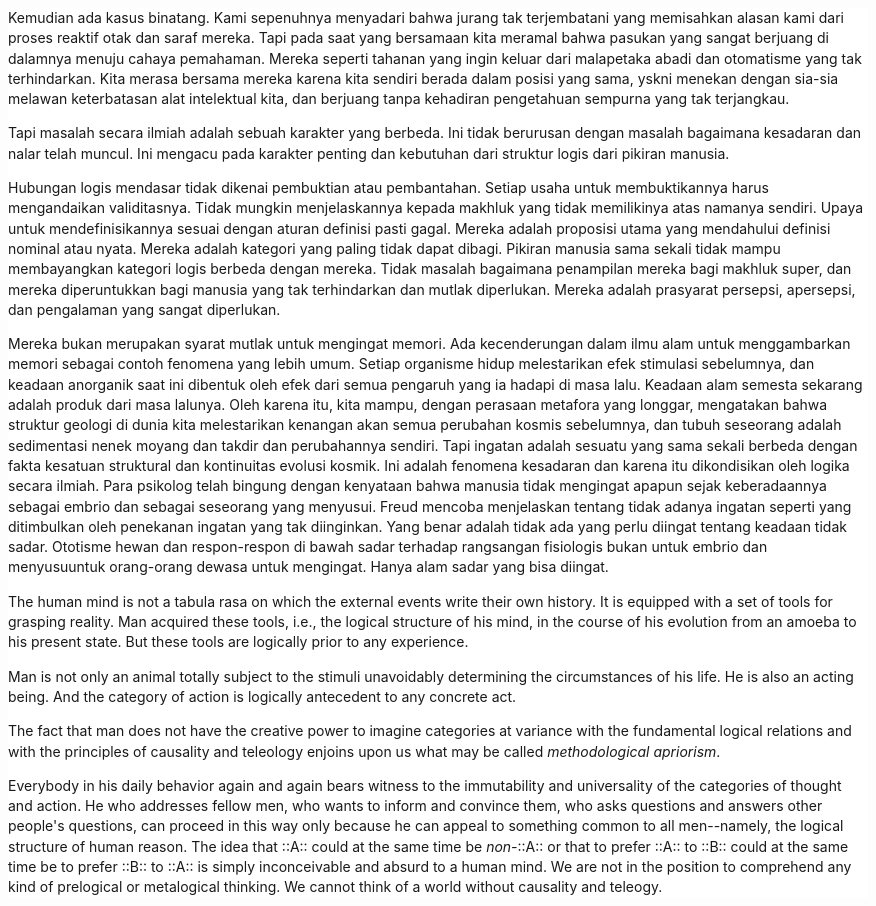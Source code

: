 Kemudian ada kasus binatang. Kami sepenuhnya menyadari bahwa jurang tak terjembatani yang memisahkan alasan kami dari proses reaktif otak dan saraf mereka. Tapi pada saat yang bersamaan kita meramal bahwa pasukan yang sangat berjuang di dalamnya menuju cahaya pemahaman. Mereka seperti tahanan yang ingin keluar dari malapetaka abadi dan otomatisme yang tak terhindarkan. Kita merasa bersama mereka karena kita sendiri berada dalam posisi yang sama, yskni menekan dengan sia-sia melawan keterbatasan alat intelektual kita, dan berjuang tanpa kehadiran pengetahuan sempurna yang tak terjangkau.

Tapi masalah secara ilmiah adalah sebuah karakter yang berbeda. Ini tidak berurusan dengan masalah bagaimana kesadaran dan nalar telah muncul. Ini mengacu pada karakter penting dan kebutuhan dari struktur logis dari pikiran manusia.

Hubungan logis mendasar tidak dikenai pembuktian atau pembantahan. Setiap usaha untuk membuktikannya harus mengandaikan validitasnya. Tidak mungkin menjelaskannya kepada makhluk yang tidak memilikinya atas namanya sendiri. Upaya untuk mendefinisikannya sesuai dengan aturan definisi pasti gagal. Mereka adalah proposisi utama yang mendahului definisi nominal atau nyata. Mereka adalah kategori yang paling tidak dapat dibagi. Pikiran manusia sama sekali tidak mampu membayangkan kategori logis berbeda dengan mereka. Tidak masalah bagaimana penampilan mereka bagi makhluk super, dan mereka diperuntukkan bagi manusia yang tak terhindarkan dan mutlak diperlukan. Mereka adalah prasyarat persepsi, apersepsi, dan pengalaman yang sangat diperlukan.

Mereka bukan merupakan syarat mutlak untuk mengingat memori. Ada kecenderungan dalam ilmu alam untuk menggambarkan memori sebagai contoh fenomena yang lebih umum. Setiap organisme hidup melestarikan efek stimulasi sebelumnya, dan keadaan anorganik saat ini dibentuk oleh efek dari semua pengaruh yang ia hadapi di masa lalu. Keadaan alam semesta sekarang adalah produk dari masa lalunya. Oleh karena itu, kita mampu, dengan perasaan metafora yang longgar, mengatakan bahwa struktur geologi di dunia kita melestarikan kenangan akan semua perubahan kosmis sebelumnya, dan tubuh seseorang adalah sedimentasi nenek moyang dan takdir dan perubahannya sendiri. Tapi ingatan adalah sesuatu yang sama sekali berbeda dengan fakta kesatuan struktural dan kontinuitas evolusi kosmik. Ini adalah fenomena kesadaran dan karena itu dikondisikan oleh logika secara ilmiah. Para psikolog telah bingung dengan kenyataan bahwa manusia tidak mengingat apapun sejak keberadaannya sebagai embrio dan sebagai seseorang yang menyusui. Freud mencoba menjelaskan tentang tidak adanya ingatan seperti yang ditimbulkan oleh penekanan ingatan yang tak diinginkan. Yang benar adalah tidak ada yang perlu diingat tentang keadaan tidak sadar. Ototisme hewan dan respon-respon di bawah sadar terhadap rangsangan fisiologis bukan untuk embrio dan menyusuuntuk orang-orang dewasa untuk mengingat. Hanya alam sadar yang bisa diingat.

The human mind is not a tabula rasa on which the external events write their own history. It is equipped with a set of tools for grasping reality. Man acquired these tools, i.e., the logical structure of his mind, in the course of his evolution from an amoeba to his present state. But these tools are logically prior to any experience.

Man is not only an animal totally subject to the stimuli unavoidably determining the circumstances of his life. He is also an acting being. And the category of action is logically antecedent to any concrete act.

The fact that man does not have the creative power to imagine categories at variance with the fundamental logical relations and with the principles of causality and teleology enjoins upon us what may be called *methodological apriorism*.

Everybody in his daily behavior again and again bears witness to the immutability and universality of the categories of thought and action. He who addresses fellow men, who wants to inform and convince them, who asks questions and answers other people's questions, can proceed in this way only because he can appeal to something common to all men--namely, the logical structure of human reason. The idea that ::A:: could at the same time be *non-*::A:: or that to prefer ::A:: to ::B:: could at the same time be to prefer ::B:: to ::A:: is simply inconceivable and absurd to a human mind. We are not in the position to comprehend any kind of prelogical or metalogical thinking. We cannot think of a world without causality and teleogy.
